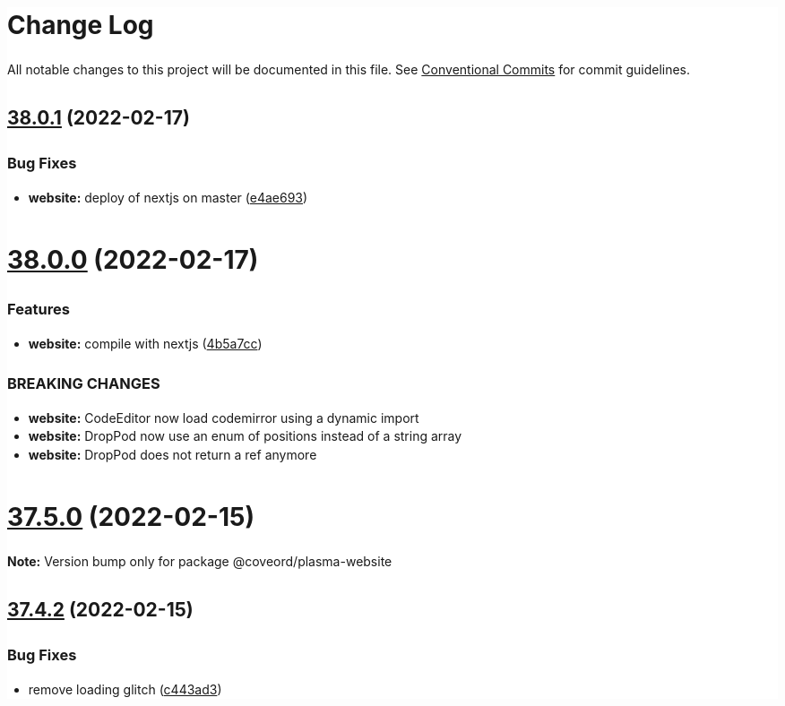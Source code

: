 # Change Log

All notable changes to this project will be documented in this file.
See [Conventional Commits](https://conventionalcommits.org) for commit guidelines.

## [38.0.1](https://github.com/coveo/plasma/compare/v38.0.0...v38.0.1) (2022-02-17)


### Bug Fixes

* **website:** deploy of nextjs on master ([e4ae693](https://github.com/coveo/plasma/commit/e4ae693df8c0d92104e16db83451c5c68de3ec4b))





# [38.0.0](https://github.com/coveo/plasma/compare/v37.5.0...v38.0.0) (2022-02-17)


### Features

* **website:** compile with nextjs ([4b5a7cc](https://github.com/coveo/plasma/commit/4b5a7cc1d67352f4490f53296b6d5bde91c6eb8f))


### BREAKING CHANGES

* **website:** CodeEditor now load codemirror using a dynamic import
* **website:** DropPod now use an enum of positions instead of a string array
* **website:** DropPod does not return a ref anymore





# [37.5.0](https://github.com/coveo/plasma/compare/v37.4.2...v37.5.0) (2022-02-15)

**Note:** Version bump only for package @coveord/plasma-website





## [37.4.2](https://github.com/coveo/plasma/compare/v37.4.1...v37.4.2) (2022-02-15)


### Bug Fixes

* remove loading glitch ([c443ad3](https://github.com/coveo/plasma/commit/c443ad3955ce91d5119312bce1fcb28779a6d531))
